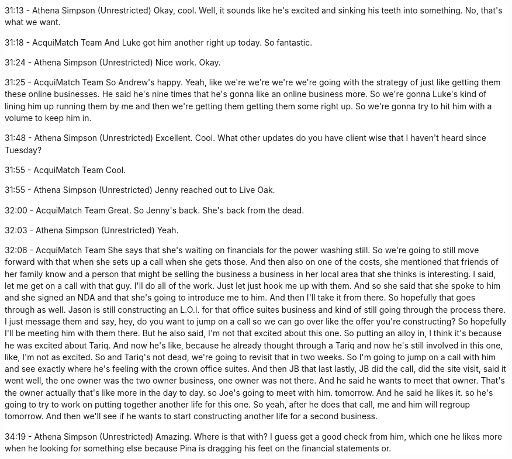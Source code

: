 31:13 - Athena Simpson (Unrestricted)
  Okay, cool. Well, it sounds like he's excited and sinking his teeth into something. No, that's what we want.

31:18 - AcquiMatch Team
  And Luke got him another right up today. So fantastic.

31:24 - Athena Simpson (Unrestricted)
  Nice work. Okay.

31:25 - AcquiMatch Team
  So Andrew's happy. Yeah, like we're we're we're we're going with the strategy of just like getting them these online businesses.  He said he's nine times that he's gonna like an online business more. So we're gonna Luke's kind of lining him up running them by me and then we're getting them getting them some right up.  So we're gonna try to hit him with a volume to keep him in.

31:48 - Athena Simpson (Unrestricted)
  Excellent. Cool. What other updates do you have client wise that I haven't heard since Tuesday?

31:55 - AcquiMatch Team
  Cool.

31:55 - Athena Simpson (Unrestricted)
  Jenny reached out to Live Oak.

32:00 - AcquiMatch Team
  Great. So Jenny's back. She's back from the dead.

32:03 - Athena Simpson (Unrestricted)
  Yeah.

32:06 - AcquiMatch Team
  She says that she's waiting on financials for the power washing still. So we're going to still move forward with that when she sets up a call when she gets those.  And then also on one of the costs, she mentioned that friends of her family know and a person that might be selling the business a business in her local area that she thinks is interesting.  I said, let me get on a call with that guy. I'll do all of the work. Just let just hook me up with them.  And so she said that she spoke to him and she signed an NDA and that she's going to introduce me to him.  And then I'll take it from there. So hopefully that goes through as well. Jason is still constructing an L.O.I.  for that office suites business and kind of still going through the process there. I just message them and say, hey, do you want to jump on a call so we can go over like the offer you're constructing?  So hopefully I'll be meeting him with them there. But he also said, I'm not that excited about this one.  So putting an alloy in, I think it's because he was excited about Tariq. And now he's like, because he already thought through a Tariq and now he's still involved in this one, like, I'm not as excited.  So and Tariq's not dead, we're going to revisit that in two weeks. So I'm going to jump on a call with him and see exactly where he's feeling with the crown office suites.  And then JB that last lastly, JB did the call, did the site visit, said it went well, the one owner was the two owner business, one owner was not there.  And he said he wants to meet that owner. That's the owner actually that's like more in the day to day.  so Joe's going to meet with him. tomorrow. And he said he likes it. so he's going to try to work on putting together another life for this one.  So yeah, after he does that call, me and him will regroup tomorrow. And then we'll see if he wants to start constructing another life for a second business.

34:19 - Athena Simpson (Unrestricted)
  Amazing. Where is that with? I guess get a good check from him, which one he likes more when he looking for something else because Pina is dragging his feet on the financial statements or.
